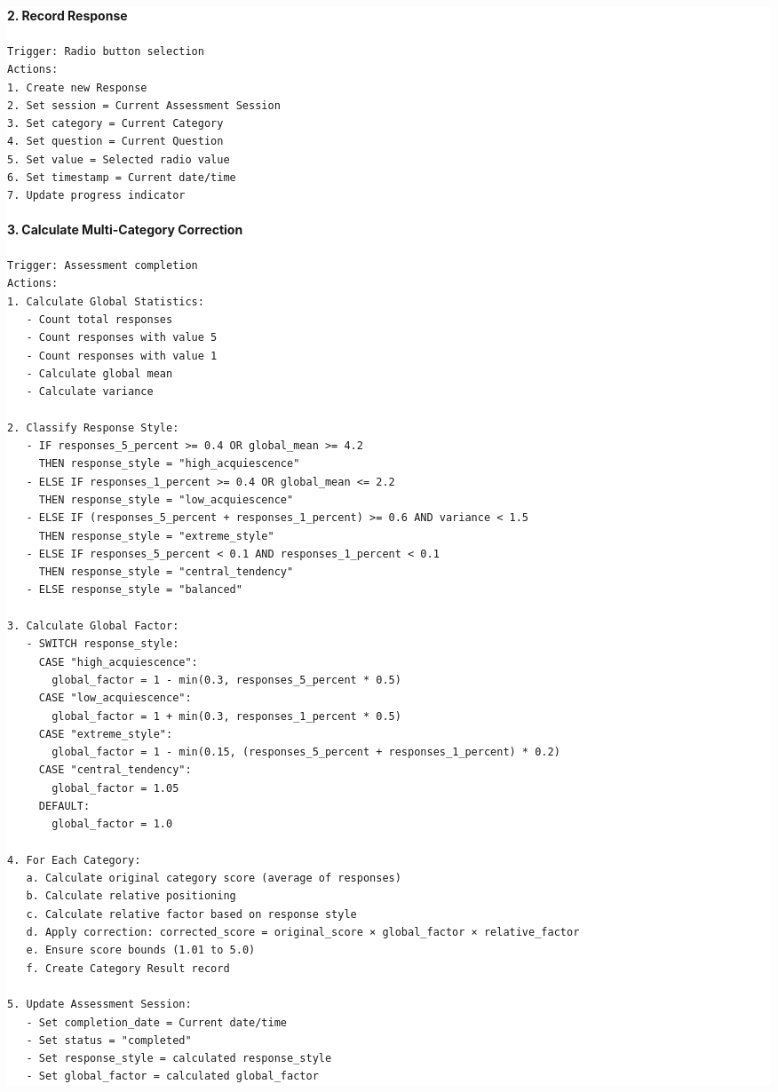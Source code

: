 #### 2. Record Response
```
Trigger: Radio button selection
Actions:
1. Create new Response
2. Set session = Current Assessment Session
3. Set category = Current Category
4. Set question = Current Question
5. Set value = Selected radio value
6. Set timestamp = Current date/time
7. Update progress indicator
```

#### 3. Calculate Multi-Category Correction
```
Trigger: Assessment completion
Actions:
1. Calculate Global Statistics:
   - Count total responses
   - Count responses with value 5
   - Count responses with value 1
   - Calculate global mean
   - Calculate variance

2. Classify Response Style:
   - IF responses_5_percent >= 0.4 OR global_mean >= 4.2
     THEN response_style = "high_acquiescence"
   - ELSE IF responses_1_percent >= 0.4 OR global_mean <= 2.2
     THEN response_style = "low_acquiescence"
   - ELSE IF (responses_5_percent + responses_1_percent) >= 0.6 AND variance < 1.5
     THEN response_style = "extreme_style"
   - ELSE IF responses_5_percent < 0.1 AND responses_1_percent < 0.1
     THEN response_style = "central_tendency"
   - ELSE response_style = "balanced"

3. Calculate Global Factor:
   - SWITCH response_style:
     CASE "high_acquiescence": 
       global_factor = 1 - min(0.3, responses_5_percent * 0.5)
     CASE "low_acquiescence": 
       global_factor = 1 + min(0.3, responses_1_percent * 0.5)
     CASE "extreme_style": 
       global_factor = 1 - min(0.15, (responses_5_percent + responses_1_percent) * 0.2)
     CASE "central_tendency": 
       global_factor = 1.05
     DEFAULT: 
       global_factor = 1.0

4. For Each Category:
   a. Calculate original category score (average of responses)
   b. Calculate relative positioning
   c. Calculate relative factor based on response style
   d. Apply correction: corrected_score = original_score × global_factor × relative_factor
   e. Ensure score bounds (1.01 to 5.0)
   f. Create Category Result record

5. Update Assessment Session:
   - Set completion_date = Current date/time
   - Set status = "completed"
   - Set response_style = calculated response_style
   - Set global_factor = calculated global_factor
```
